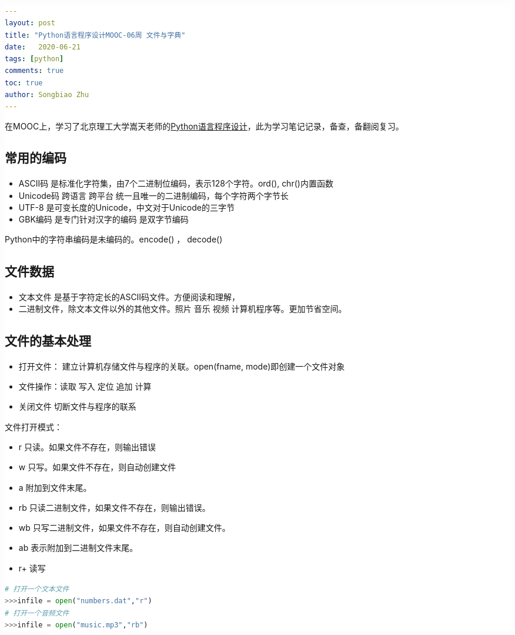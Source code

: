 ```yaml
---
layout: post
title: "Python语言程序设计MOOC-06周 文件与字典"
date:   2020-06-21
tags: [python]
comments: true
toc: true
author: Songbiao Zhu
---
```


在MOOC上，学习了北京理工大学嵩天老师的[Python语言程序设计](https://www.icourse163.org/course/BIT-268001#/info)，此为学习笔记记录，备查，备翻阅复习。


## 常用的编码

* ASCII码 是标准化字符集，由7个二进制位编码，表示128个字符。ord(), chr()内置函数
* Unicode码 跨语言 跨平台 统一且唯一的二进制编码，每个字符两个字节长
* UTF-8 是可变长度的Unicode，中文对于Unicode的三字节
* GBK编码 是专门针对汉字的编码 是双字节编码

Python中的字符串编码是未编码的。encode() ， decode()

## 文件数据

* 文本文件 是基于字符定长的ASCII码文件。方便阅读和理解，
* 二进制文件，除文本文件以外的其他文件。照片 音乐 视频 计算机程序等。更加节省空间。

## 文件的基本处理

* 打开文件： 建立计算机存储文件与程序的关联。open(fname, mode)即创建一个文件对象

* 文件操作：读取 写入 定位 追加 计算

* 关闭文件 切断文件与程序的联系 

文件打开模式：

* r 只读。如果文件不存在，则输出错误

* w 只写。如果文件不存在，则自动创建文件

* a 附加到文件末尾。

* rb 只读二进制文件，如果文件不存在，则输出错误。

* wb 只写二进制文件，如果文件不存在，则自动创建文件。

* ab 表示附加到二进制文件末尾。
* r+ 读写

```python
# 打开一个文本文件
>>>infile = open("numbers.dat","r")
# 打开一个音频文件
>>>infile = open("music.mp3","rb")
```
